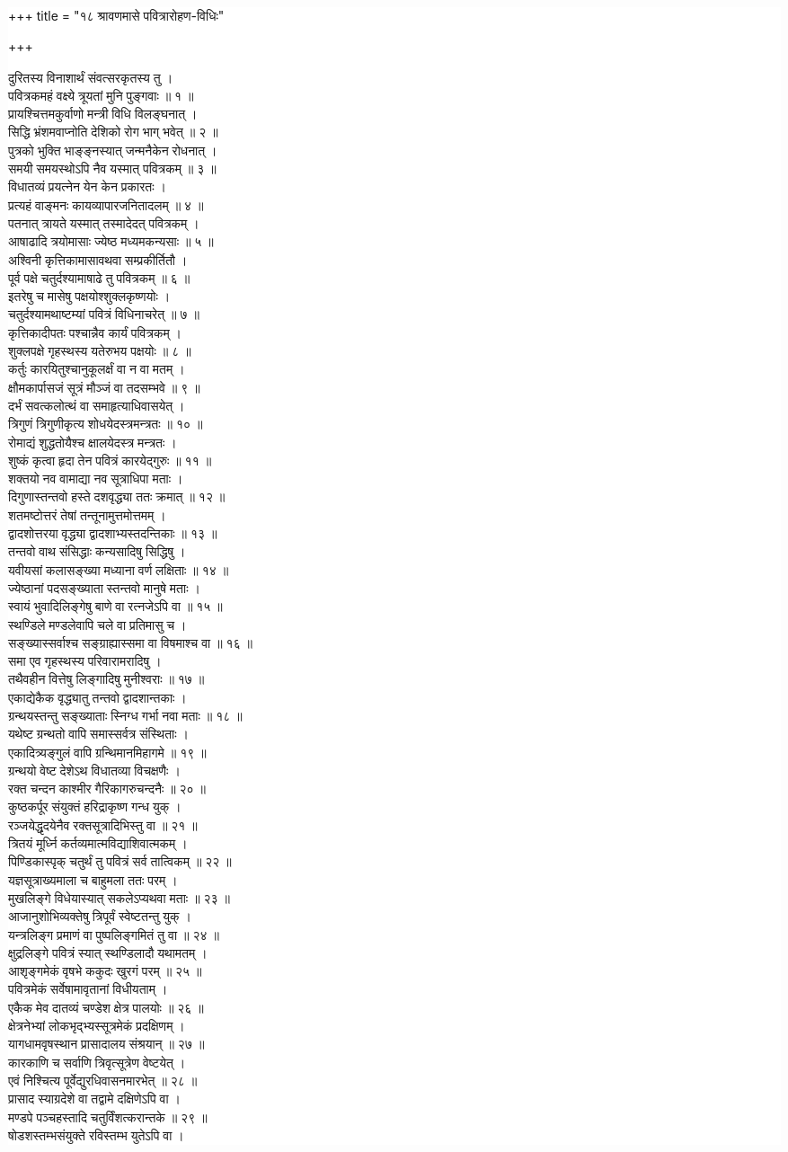 +++
title = "१८ श्रावणमासे पवित्रारोहण-विधिः"

+++
  
  
दुरितस्य विनाशार्थं संवत्सरकृतस्य तु ।  
पवित्रकमहं वक्ष्ये त्रूयतां मुनि पुङ्गवाः ॥ १ ॥  
प्रायश्चित्तमकुर्वाणो मन्त्री विधि विलङ्घनात् ।  
सिद्धि भ्रंशमवाप्नोति देशिको रोग भाग् भवेत् ॥ २ ॥  
पुत्रको भुक्ति भाङ्ङ्नस्यात् जन्मनैकेन रोधनात् ।  
समयी समयस्थोऽपि नैव यस्मात् पवित्रकम् ॥ ३ ॥  
विधातव्यं प्रयत्नेन येन केन प्रकारतः ।  
प्रत्यहं वाङ्मनः कायव्यापारजनितादलम् ॥ ४ ॥  
पतनात् त्रायते यस्मात् तस्मादेदत् पवित्रकम् ।  
आषाढादि त्रयोमासाः ज्येष्ठ मध्यमकन्यसाः ॥ ५ ॥  
अश्विनी कृत्तिकामासावथवा सम्प्रकीर्तितौ ।  
पूर्व पक्षे चतुर्दश्यामाषाढे तु पवित्रकम् ॥ ६ ॥  
इतरेषु च मासेषु पक्षयोश्शुक्लकृष्णयोः ।  
चतुर्दश्यामथाष्टम्यां पवित्रं विधिनाचरेत् ॥ ७ ॥  
कृत्तिकादीपतः पश्चान्नैव कार्यं पवित्रकम् ।  
शुक्लपक्षे गृहस्थस्य यतेरुभय पक्षयोः ॥ ८ ॥  
कर्तुः कारयितुश्चानुकूलर्क्षं वा न वा मतम् ।  
क्षौमकार्पासजं सूत्रं मौञ्जं वा तदसम्भवे ॥ ९ ॥  
दर्भं सवत्कलोत्थं वा समाहृत्याधिवासयेत् ।  
त्रिगुणं त्रिगुणीकृत्य शोधयेदस्त्रमन्त्रतः ॥ १० ॥  
रोमाद्यं शुद्धतोयैश्च क्षालयेदस्त्र मन्त्रतः ।  
शुष्कं कृत्वा हृदा तेन पवित्रं कारयेद्गुरुः ॥ ११ ॥  
शक्तयो नव वामाद्या नव सूत्राधिपा मताः ।  
दिगुणास्तन्तवो हस्ते दशवृद्ध्या ततः क्रमात् ॥ १२ ॥  
शतमष्टोत्तरं तेषां तन्तूनामुत्तमोत्तमम् ।  
द्वादशोत्तरया वृद्ध्या द्वादशाभ्यस्तदन्तिकाः ॥ १३ ॥  
तन्तवो वाथ संसिद्धाः कन्यसादिषु सिद्धिषु ।  
यवीयसां कलासङ्ख्या मध्याना वर्ण लक्षिताः ॥ १४ ॥  
ज्येष्ठानां पदसङ्ख्याता स्तन्तवो मानुषे मताः ।  
स्वायं भुवादिलिङ्गेषु बाणे वा रत्नजेऽपि वा ॥ १५ ॥  
स्थण्डिले मण्डलेवापि चले वा प्रतिमासु च ।  
सङ्ख्यास्सर्वाश्च सङ्ग्राह्यास्समा वा विषमाश्च वा ॥ १६ ॥  
समा एव गृहस्थस्य परिवारामरादिषु ।  
तथैवहीन वित्तेषु लिङ्गादिषु मुनीश्वराः ॥ १७ ॥  
एकाद्येकैक वृद्ध्यातु तन्तवो द्वादशान्तकाः ।  
ग्रन्थयस्तन्तु सङ्ख्याताः स्निग्ध गर्भा नवा मताः ॥ १८ ॥  
यथेष्ट ग्रन्थतो वापि समास्सर्वत्र संस्थिताः ।  
एकादित्र्यङ्गुलं वापि ग्रन्थिमानमिहागमे ॥ १९ ॥  
ग्रन्थयो वेष्ट देशेऽथ विधातव्या विचक्षणैः ।  
रक्त चन्दन काश्मीर गैरिकागरुचन्दनैः ॥ २० ॥  
कुष्ठकर्पूर संयुक्तं हरिद्राकृष्ण गन्ध युक् ।  
रञ्जयेद्धृदयेनैव रक्तसूत्रादिभिस्तु वा ॥ २१ ॥  
त्रितयं मूर्ध्नि कर्तव्यमात्मविद्याशिवात्मकम् ।  
पिण्डिकास्पृक् चतुर्थं तु पवित्रं सर्व तात्विकम् ॥ २२ ॥  
यज्ञसूत्राख्यमाला च बाहुमला ततः परम् ।  
मुखलिङ्गे विधेयास्यात् सकलेऽप्यथवा मताः ॥ २३ ॥  
आजानुशोभिव्यक्तेषु त्रिपूर्वं स्वेष्टतन्तु युक् ।  
यन्त्रलिङ्ग प्रमाणं वा पुष्पलिङ्गमितं तु वा ॥ २४ ॥  
क्षुद्रलिङ्गे पवित्रं स्यात् स्थण्डिलादौ यथामतम् ।  
आशृङ्गमेकं वृषभे ककुदः खुरगं परम् ॥ २५ ॥  
पवित्रमेकं सर्वेषामावृतानां विधीयताम् ।  
एकैक मेव दातव्यं चण्डेश क्षेत्र पालयोः ॥ २६ ॥  
क्षेत्रनेभ्यां लोकभृद्भ्यस्सूत्रमेकं प्रदक्षिणम् ।  
यागधामवृषस्थान प्रासादालय संश्रयान् ॥ २७ ॥  
कारकाणि च सर्वाणि त्रिवृत्सूत्रेण वेष्टयेत् ।  
एवं निश्चित्य पूर्वेद्युरधिवासनमारभेत् ॥ २८ ॥  
प्रासाद स्याग्रदेशे वा तद्वामे दक्षिणेऽपि वा ।  
मण्डपे पञ्चहस्तादि चतुर्विंशत्करान्तके ॥ २९ ॥  
षोडशस्तम्भसंयुक्ते रविस्तम्भ युतेऽपि वा ।  